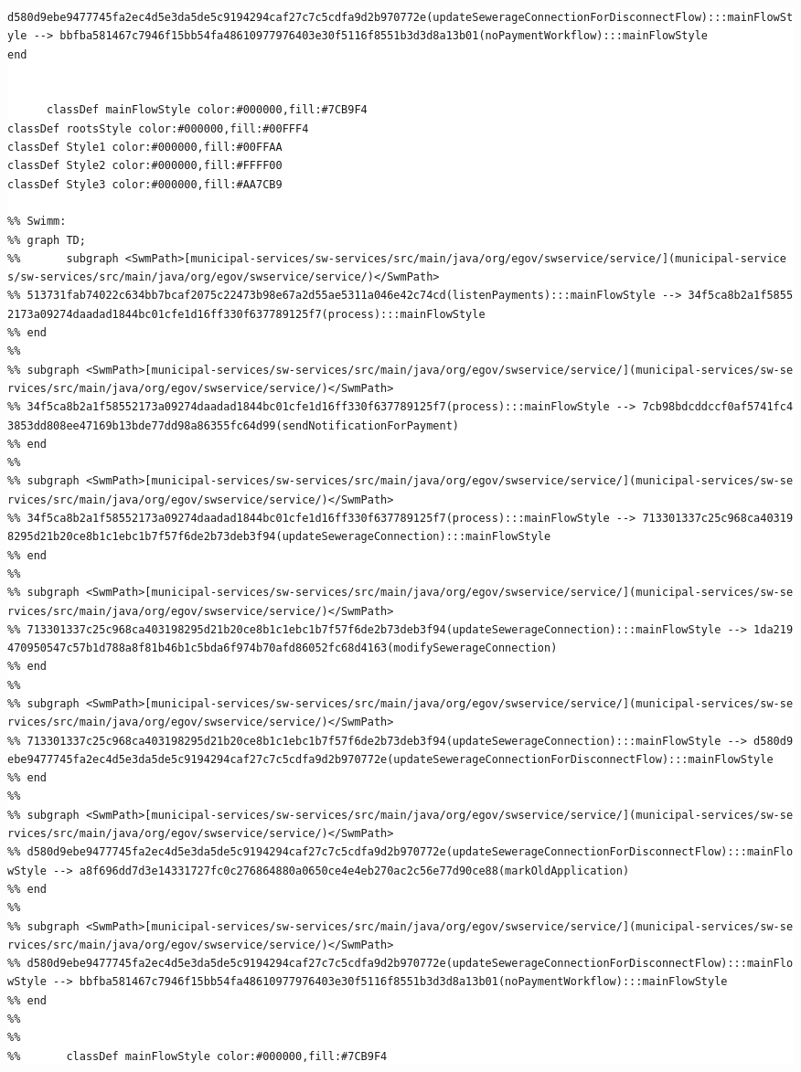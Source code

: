 ```mermaid
d580d9ebe9477745fa2ec4d5e3da5de5c9194294caf27c7c5cdfa9d2b970772e(updateSewerageConnectionForDisconnectFlow):::mainFlowStyle --> bbfba581467c7946f15bb54fa48610977976403e30f5116f8551b3d3d8a13b01(noPaymentWorkflow):::mainFlowStyle
end


      classDef mainFlowStyle color:#000000,fill:#7CB9F4
classDef rootsStyle color:#000000,fill:#00FFF4
classDef Style1 color:#000000,fill:#00FFAA
classDef Style2 color:#000000,fill:#FFFF00
classDef Style3 color:#000000,fill:#AA7CB9

%% Swimm:
%% graph TD;
%%       subgraph <SwmPath>[municipal-services/sw-services/src/main/java/org/egov/swservice/service/](municipal-services/sw-services/src/main/java/org/egov/swservice/service/)</SwmPath>
%% 513731fab74022c634bb7bcaf2075c22473b98e67a2d55ae5311a046e42c74cd(listenPayments):::mainFlowStyle --> 34f5ca8b2a1f58552173a09274daadad1844bc01cfe1d16ff330f637789125f7(process):::mainFlowStyle
%% end
%% 
%% subgraph <SwmPath>[municipal-services/sw-services/src/main/java/org/egov/swservice/service/](municipal-services/sw-services/src/main/java/org/egov/swservice/service/)</SwmPath>
%% 34f5ca8b2a1f58552173a09274daadad1844bc01cfe1d16ff330f637789125f7(process):::mainFlowStyle --> 7cb98bdcddccf0af5741fc43853dd808ee47169b13bde77dd98a86355fc64d99(sendNotificationForPayment)
%% end
%% 
%% subgraph <SwmPath>[municipal-services/sw-services/src/main/java/org/egov/swservice/service/](municipal-services/sw-services/src/main/java/org/egov/swservice/service/)</SwmPath>
%% 34f5ca8b2a1f58552173a09274daadad1844bc01cfe1d16ff330f637789125f7(process):::mainFlowStyle --> 713301337c25c968ca403198295d21b20ce8b1c1ebc1b7f57f6de2b73deb3f94(updateSewerageConnection):::mainFlowStyle
%% end
%% 
%% subgraph <SwmPath>[municipal-services/sw-services/src/main/java/org/egov/swservice/service/](municipal-services/sw-services/src/main/java/org/egov/swservice/service/)</SwmPath>
%% 713301337c25c968ca403198295d21b20ce8b1c1ebc1b7f57f6de2b73deb3f94(updateSewerageConnection):::mainFlowStyle --> 1da219470950547c57b1d788a8f81b46b1c5bda6f974b70afd86052fc68d4163(modifySewerageConnection)
%% end
%% 
%% subgraph <SwmPath>[municipal-services/sw-services/src/main/java/org/egov/swservice/service/](municipal-services/sw-services/src/main/java/org/egov/swservice/service/)</SwmPath>
%% 713301337c25c968ca403198295d21b20ce8b1c1ebc1b7f57f6de2b73deb3f94(updateSewerageConnection):::mainFlowStyle --> d580d9ebe9477745fa2ec4d5e3da5de5c9194294caf27c7c5cdfa9d2b970772e(updateSewerageConnectionForDisconnectFlow):::mainFlowStyle
%% end
%% 
%% subgraph <SwmPath>[municipal-services/sw-services/src/main/java/org/egov/swservice/service/](municipal-services/sw-services/src/main/java/org/egov/swservice/service/)</SwmPath>
%% d580d9ebe9477745fa2ec4d5e3da5de5c9194294caf27c7c5cdfa9d2b970772e(updateSewerageConnectionForDisconnectFlow):::mainFlowStyle --> a8f696dd7d3e14331727fc0c276864880a0650ce4e4eb270ac2c56e77d90ce88(markOldApplication)
%% end
%% 
%% subgraph <SwmPath>[municipal-services/sw-services/src/main/java/org/egov/swservice/service/](municipal-services/sw-services/src/main/java/org/egov/swservice/service/)</SwmPath>
%% d580d9ebe9477745fa2ec4d5e3da5de5c9194294caf27c7c5cdfa9d2b970772e(updateSewerageConnectionForDisconnectFlow):::mainFlowStyle --> bbfba581467c7946f15bb54fa48610977976403e30f5116f8551b3d3d8a13b01(noPaymentWorkflow):::mainFlowStyle
%% end
%% 
%% 
%%       classDef mainFlowStyle color:#000000,fill:#7CB9F4
```